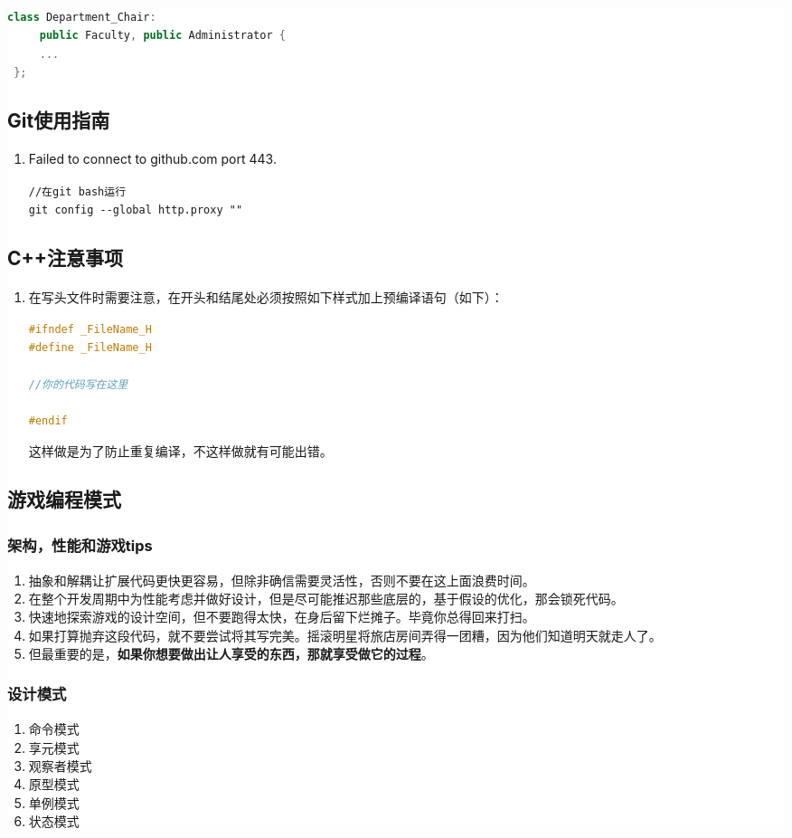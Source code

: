    ```C++
   class Department_Chair:
        public Faculty, public Administrator {
        ...
    };
   ```
   






























## Git使用指南
1. Failed to connect to github.com port 443.
   ```
   //在git bash运行
   git config --global http.proxy ""
   ```

## C++注意事项
1.  在写头文件时需要注意，在开头和结尾处必须按照如下样式加上预编译语句（如下）：
    ```C++
    #ifndef _FileName_H
    #define _FileName_H

    //你的代码写在这里

    #endif
    ```
    这样做是为了防止重复编译，不这样做就有可能出错。

## 游戏编程模式
### 架构，性能和游戏tips

1. 抽象和解耦让扩展代码更快更容易，但除非确信需要灵活性，否则不要在这上面浪费时间。
2. 在整个开发周期中为性能考虑并做好设计，但是尽可能推迟那些底层的，基于假设的优化，那会锁死代码。
3. 快速地探索游戏的设计空间，但不要跑得太快，在身后留下烂摊子。毕竟你总得回来打扫。
4. 如果打算抛弃这段代码，就不要尝试将其写完美。摇滚明星将旅店房间弄得一团糟，因为他们知道明天就走人了。
5. 但最重要的是，**如果你想要做出让人享受的东西，那就享受做它的过程**。

### 设计模式
1. 命令模式
2. 享元模式
3. 观察者模式
4. 原型模式
5. 单例模式
6. 状态模式